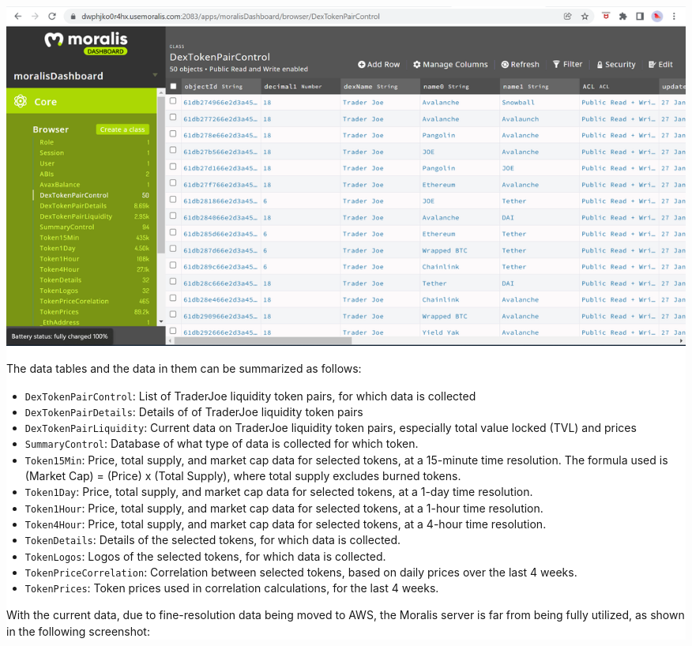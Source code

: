 ![Moralis List Of Data Tables](./img/MoralisListOfDataTables.png)

The data tables and the data in them can be summarized as follows:
- `DexTokenPairControl`: List of TraderJoe liquidity token pairs, for which data is collected
- `DexTokenPairDetails`: Details of of TraderJoe liquidity token pairs
- `DexTokenPairLiquidity`: Current data on TraderJoe liquidity token pairs, especially total value locked (TVL) and prices
- `SummaryControl`: Database of what type of data is collected for which token.
- `Token15Min`: Price, total supply, and market cap data for selected tokens, at a 15-minute time resolution. The formula used is (Market Cap) = (Price) x (Total Supply), where total supply excludes burned tokens.
- `Token1Day`: Price, total supply, and market cap data for selected tokens, at a 1-day time resolution. 
- `Token1Hour`: Price, total supply, and market cap data for selected tokens, at a 1-hour time resolution. 
- `Token4Hour`: Price, total supply, and market cap data for selected tokens, at a 4-hour time resolution. 
- `TokenDetails`: Details of the selected tokens, for which data is collected.
- `TokenLogos`: Logos of the selected tokens, for which data is collected.
- `TokenPriceCorrelation`: Correlation between selected tokens, based on daily prices over the last 4 weeks.
- `TokenPrices`: Token prices used in correlation calculations, for the last 4 weeks.

With the current data, due to fine-resolution data being moved to AWS, the Moralis server is far from being fully utilized, as shown in the following screenshot:
